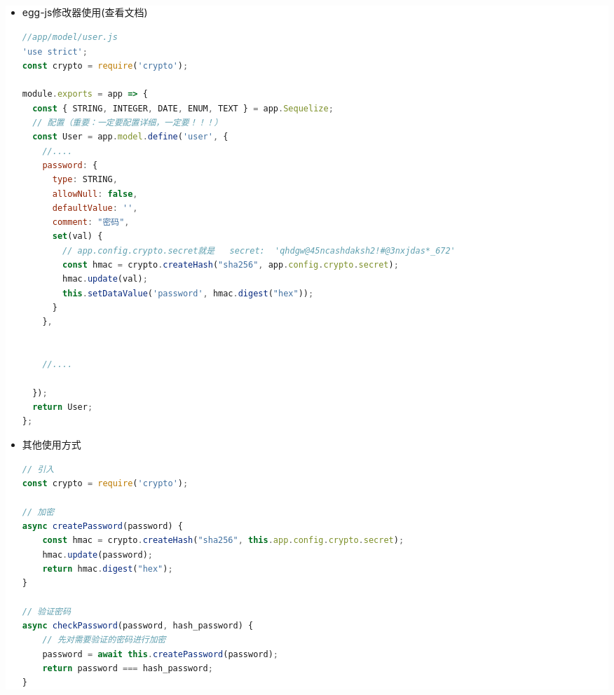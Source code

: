 - egg-js修改器使用(查看文档)

  ```js
  //app/model/user.js
  'use strict';
  const crypto = require('crypto');
  
  module.exports = app => {
    const { STRING, INTEGER, DATE, ENUM, TEXT } = app.Sequelize;
    // 配置（重要：一定要配置详细，一定要！！！）
    const User = app.model.define('user', {
      //....
      password: {
        type: STRING,
        allowNull: false,
        defaultValue: '',
        comment: "密码",
        set(val) {
          // app.config.crypto.secret就是   secret:  'qhdgw@45ncashdaksh2!#@3nxjdas*_672'
          const hmac = crypto.createHash("sha256", app.config.crypto.secret);
          hmac.update(val);
          this.setDataValue('password', hmac.digest("hex"));
        }
      },
      
      
      //....
      
    });
    return User;
  };
  ```

- 其他使用方式

  ```js
  // 引入
  const crypto = require('crypto');
  
  // 加密
  async createPassword(password) {
      const hmac = crypto.createHash("sha256", this.app.config.crypto.secret);
      hmac.update(password);
      return hmac.digest("hex");
  }
  
  // 验证密码
  async checkPassword(password, hash_password) {
      // 先对需要验证的密码进行加密
      password = await this.createPassword(password);
      return password === hash_password;
  }
  ```
